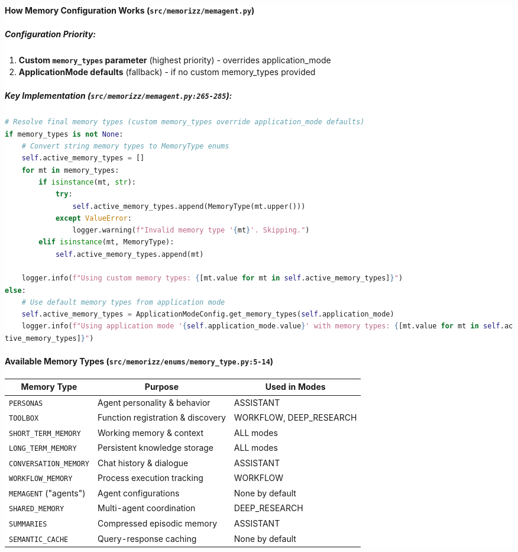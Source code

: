 #### **How Memory Configuration Works** (`src/memorizz/memagent.py`)

##### **Configuration Priority**:
1. **Custom `memory_types` parameter** (highest priority) - overrides application_mode
2. **ApplicationMode defaults** (fallback) - if no custom memory_types provided

##### **Key Implementation** (`src/memorizz/memagent.py:265-285`):
```python
# Resolve final memory types (custom memory_types override application_mode defaults)
if memory_types is not None:
    # Convert string memory types to MemoryType enums
    self.active_memory_types = []
    for mt in memory_types:
        if isinstance(mt, str):
            try:
                self.active_memory_types.append(MemoryType(mt.upper()))
            except ValueError:
                logger.warning(f"Invalid memory type '{mt}'. Skipping.")
        elif isinstance(mt, MemoryType):
            self.active_memory_types.append(mt)

    logger.info(f"Using custom memory types: {[mt.value for mt in self.active_memory_types]}")
else:
    # Use default memory types from application mode
    self.active_memory_types = ApplicationModeConfig.get_memory_types(self.application_mode)
    logger.info(f"Using application mode '{self.application_mode.value}' with memory types: {[mt.value for mt in self.active_memory_types]}")
```

#### **Available Memory Types** (`src/memorizz/enums/memory_type.py:5-14`)

| Memory Type | Purpose | Used in Modes |
|-------------|---------|---------------|
| `PERSONAS` | Agent personality & behavior | ASSISTANT |
| `TOOLBOX` | Function registration & discovery | WORKFLOW, DEEP_RESEARCH |
| `SHORT_TERM_MEMORY` | Working memory & context | ALL modes |
| `LONG_TERM_MEMORY` | Persistent knowledge storage | ALL modes |
| `CONVERSATION_MEMORY` | Chat history & dialogue | ASSISTANT |
| `WORKFLOW_MEMORY` | Process execution tracking | WORKFLOW |
| `MEMAGENT` ("agents") | Agent configurations | None by default |
| `SHARED_MEMORY` | Multi-agent coordination | DEEP_RESEARCH |
| `SUMMARIES` | Compressed episodic memory | ASSISTANT |
| `SEMANTIC_CACHE` | Query-response caching | None by default |
